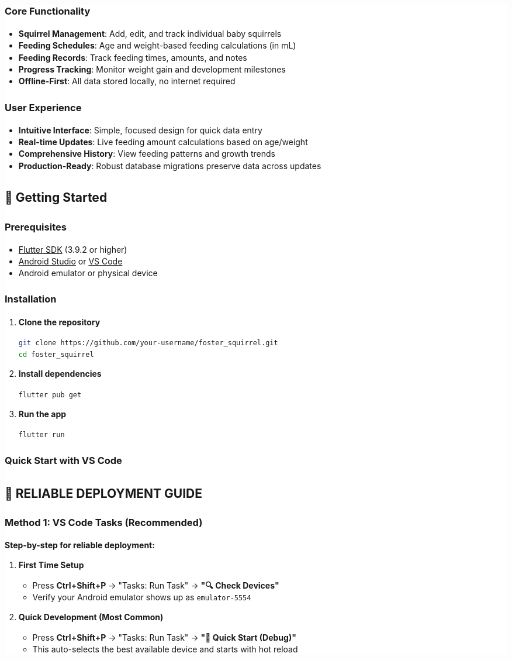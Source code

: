 ### Core Functionality
- **Squirrel Management**: Add, edit, and track individual baby squirrels
- **Feeding Schedules**: Age and weight-based feeding calculations (in mL)
- **Feeding Records**: Track feeding times, amounts, and notes
- **Progress Tracking**: Monitor weight gain and development milestones
- **Offline-First**: All data stored locally, no internet required

### User Experience
- **Intuitive Interface**: Simple, focused design for quick data entry
- **Real-time Updates**: Live feeding amount calculations based on age/weight
- **Comprehensive History**: View feeding patterns and growth trends
- **Production-Ready**: Robust database migrations preserve data across updates

## 🚀 Getting Started

### Prerequisites
- [Flutter SDK](https://flutter.dev/docs/get-started/install) (3.9.2 or higher)
- [Android Studio](https://developer.android.com/studio) or [VS Code](https://code.visualstudio.com/)
- Android emulator or physical device

### Installation

1. **Clone the repository**
   ```bash
   git clone https://github.com/your-username/foster_squirrel.git
   cd foster_squirrel
   ```

2. **Install dependencies**
   ```bash
   flutter pub get
   ```

3. **Run the app**
   ```bash
   flutter run
   ```

### Quick Start with VS Code

## 🚀 **RELIABLE DEPLOYMENT GUIDE**

### **Method 1: VS Code Tasks (Recommended)**

**Step-by-step for reliable deployment:**

1. **First Time Setup**
   - Press **Ctrl+Shift+P** → "Tasks: Run Task" → **"🔍 Check Devices"**
   - Verify your Android emulator shows up as `emulator-5554`

2. **Quick Development (Most Common)**
   - Press **Ctrl+Shift+P** → "Tasks: Run Task" → **"🚀 Quick Start (Debug)"**
   - This auto-selects the best available device and starts with hot reload
